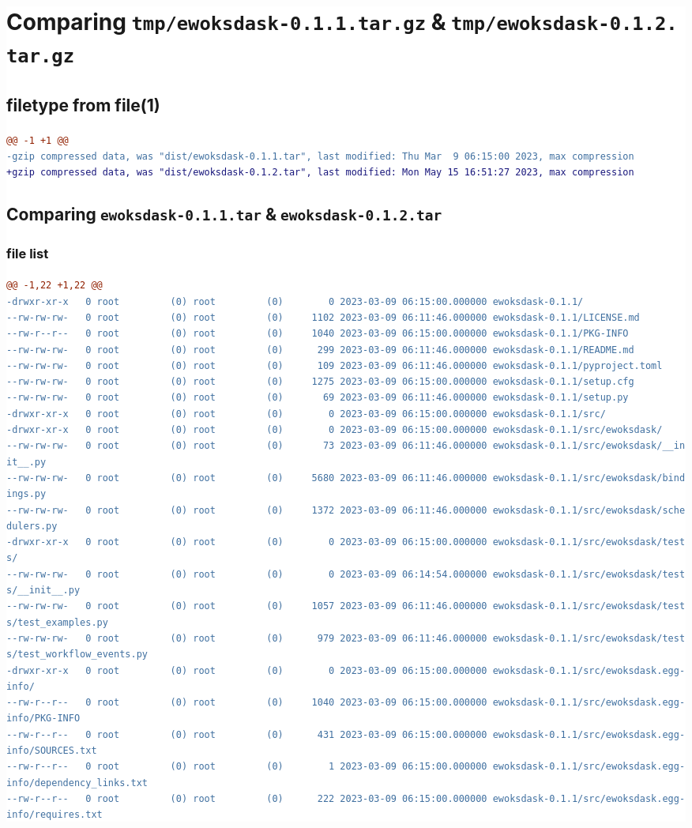 # Comparing `tmp/ewoksdask-0.1.1.tar.gz` & `tmp/ewoksdask-0.1.2.tar.gz`

## filetype from file(1)

```diff
@@ -1 +1 @@
-gzip compressed data, was "dist/ewoksdask-0.1.1.tar", last modified: Thu Mar  9 06:15:00 2023, max compression
+gzip compressed data, was "dist/ewoksdask-0.1.2.tar", last modified: Mon May 15 16:51:27 2023, max compression
```

## Comparing `ewoksdask-0.1.1.tar` & `ewoksdask-0.1.2.tar`

### file list

```diff
@@ -1,22 +1,22 @@
-drwxr-xr-x   0 root         (0) root         (0)        0 2023-03-09 06:15:00.000000 ewoksdask-0.1.1/
--rw-rw-rw-   0 root         (0) root         (0)     1102 2023-03-09 06:11:46.000000 ewoksdask-0.1.1/LICENSE.md
--rw-r--r--   0 root         (0) root         (0)     1040 2023-03-09 06:15:00.000000 ewoksdask-0.1.1/PKG-INFO
--rw-rw-rw-   0 root         (0) root         (0)      299 2023-03-09 06:11:46.000000 ewoksdask-0.1.1/README.md
--rw-rw-rw-   0 root         (0) root         (0)      109 2023-03-09 06:11:46.000000 ewoksdask-0.1.1/pyproject.toml
--rw-rw-rw-   0 root         (0) root         (0)     1275 2023-03-09 06:15:00.000000 ewoksdask-0.1.1/setup.cfg
--rw-rw-rw-   0 root         (0) root         (0)       69 2023-03-09 06:11:46.000000 ewoksdask-0.1.1/setup.py
-drwxr-xr-x   0 root         (0) root         (0)        0 2023-03-09 06:15:00.000000 ewoksdask-0.1.1/src/
-drwxr-xr-x   0 root         (0) root         (0)        0 2023-03-09 06:15:00.000000 ewoksdask-0.1.1/src/ewoksdask/
--rw-rw-rw-   0 root         (0) root         (0)       73 2023-03-09 06:11:46.000000 ewoksdask-0.1.1/src/ewoksdask/__init__.py
--rw-rw-rw-   0 root         (0) root         (0)     5680 2023-03-09 06:11:46.000000 ewoksdask-0.1.1/src/ewoksdask/bindings.py
--rw-rw-rw-   0 root         (0) root         (0)     1372 2023-03-09 06:11:46.000000 ewoksdask-0.1.1/src/ewoksdask/schedulers.py
-drwxr-xr-x   0 root         (0) root         (0)        0 2023-03-09 06:15:00.000000 ewoksdask-0.1.1/src/ewoksdask/tests/
--rw-rw-rw-   0 root         (0) root         (0)        0 2023-03-09 06:14:54.000000 ewoksdask-0.1.1/src/ewoksdask/tests/__init__.py
--rw-rw-rw-   0 root         (0) root         (0)     1057 2023-03-09 06:11:46.000000 ewoksdask-0.1.1/src/ewoksdask/tests/test_examples.py
--rw-rw-rw-   0 root         (0) root         (0)      979 2023-03-09 06:11:46.000000 ewoksdask-0.1.1/src/ewoksdask/tests/test_workflow_events.py
-drwxr-xr-x   0 root         (0) root         (0)        0 2023-03-09 06:15:00.000000 ewoksdask-0.1.1/src/ewoksdask.egg-info/
--rw-r--r--   0 root         (0) root         (0)     1040 2023-03-09 06:15:00.000000 ewoksdask-0.1.1/src/ewoksdask.egg-info/PKG-INFO
--rw-r--r--   0 root         (0) root         (0)      431 2023-03-09 06:15:00.000000 ewoksdask-0.1.1/src/ewoksdask.egg-info/SOURCES.txt
--rw-r--r--   0 root         (0) root         (0)        1 2023-03-09 06:15:00.000000 ewoksdask-0.1.1/src/ewoksdask.egg-info/dependency_links.txt
--rw-r--r--   0 root         (0) root         (0)      222 2023-03-09 06:15:00.000000 ewoksdask-0.1.1/src/ewoksdask.egg-info/requires.txt
```